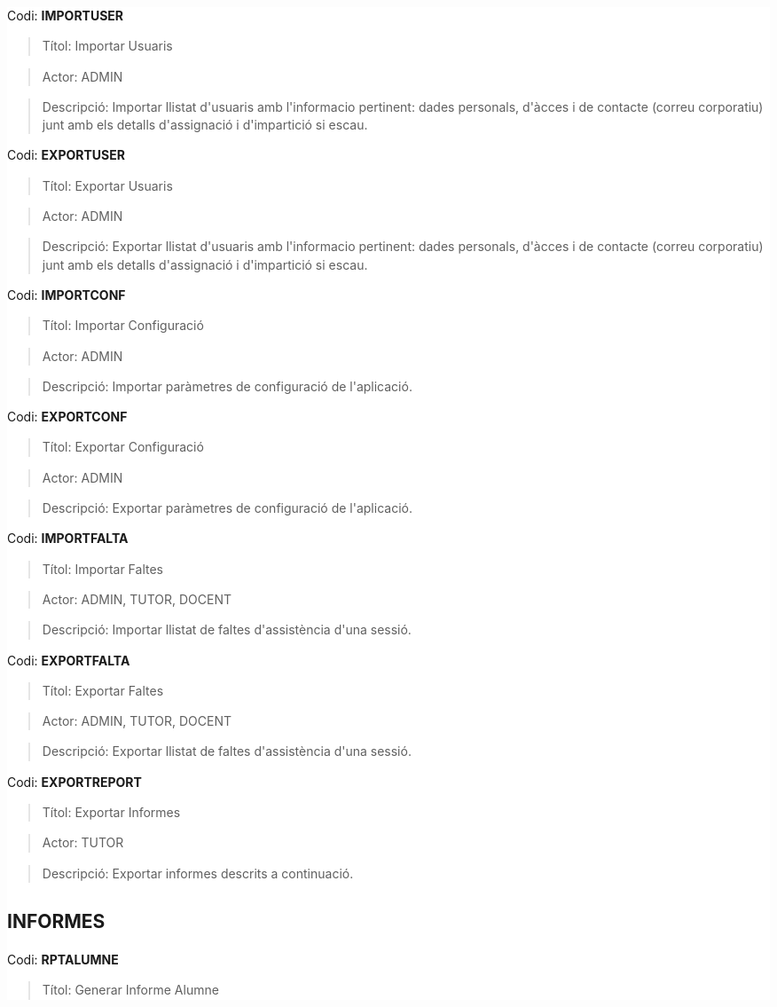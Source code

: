 Codi: **IMPORTUSER**

>Títol: Importar Usuaris

>Actor: ADMIN

>Descripció: Importar llistat d'usuaris amb l'informacio pertinent: dades personals, d'àcces i de contacte (correu corporatiu) junt amb els detalls d'assignació i d'impartició si escau.

Codi: **EXPORTUSER**

>Títol: Exportar Usuaris

>Actor: ADMIN

>Descripció: Exportar llistat d'usuaris amb l'informacio pertinent: dades personals, d'àcces i de contacte (correu corporatiu) junt amb els detalls d'assignació i d'impartició si escau.

Codi: **IMPORTCONF**

>Títol: Importar Configuració

>Actor: ADMIN

>Descripció: Importar paràmetres de configuració de l'aplicació.

Codi: **EXPORTCONF**

>Títol: Exportar Configuració

>Actor: ADMIN

>Descripció: Exportar paràmetres de configuració de l'aplicació.

Codi: **IMPORTFALTA**

>Títol: Importar Faltes

>Actor: ADMIN, TUTOR, DOCENT

>Descripció: Importar llistat de faltes d'assistència d'una sessió.

Codi: **EXPORTFALTA**

>Títol: Exportar Faltes

>Actor: ADMIN, TUTOR, DOCENT

>Descripció: Exportar llistat de faltes d'assistència d'una sessió.

Codi: **EXPORTREPORT**

>Títol: Exportar Informes

>Actor: TUTOR

>Descripció: Exportar informes descrits a continuació.

## INFORMES

Codi: **RPTALUMNE**

>Títol: Generar Informe Alumne
